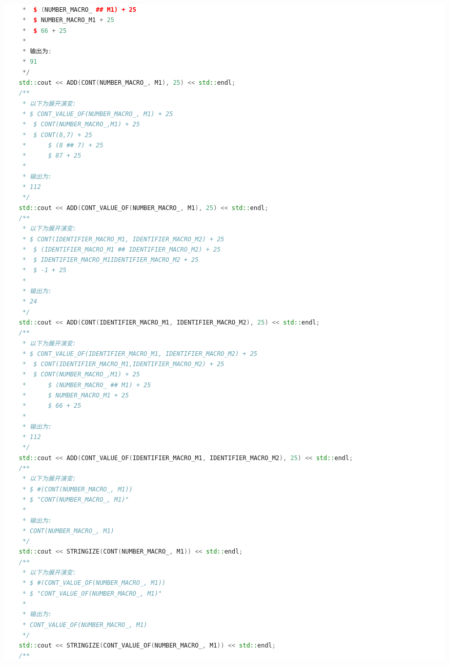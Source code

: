 ```c++
     *  $ (NUMBER_MACRO_ ## M1) + 25
     *  $ NUMBER_MACRO_M1 + 25
     *  $ 66 + 25
     * 
     * 输出为:
     * 91
     */
    std::cout << ADD(CONT(NUMBER_MACRO_, M1), 25) << std::endl;
    /**
     * 以下为展开演变:
     * $ CONT_VALUE_OF(NUMBER_MACRO_, M1) + 25
     *  $ CONT(NUMBER_MACRO_,M1) + 25
     *  $ CONT(8,7) + 25
     *      $ (8 ## 7) + 25
     *      $ 87 + 25
     * 
     * 输出为:
     * 112
     */
    std::cout << ADD(CONT_VALUE_OF(NUMBER_MACRO_, M1), 25) << std::endl;
    /**
     * 以下为展开演变:
     * $ CONT(IDENTIFIER_MACRO_M1, IDENTIFIER_MACRO_M2) + 25
     *  $ (IDENTIFIER_MACRO_M1 ## IDENTIFIER_MACRO_M2) + 25
     *  $ IDENTIFIER_MACRO_M1IDENTIFIER_MACRO_M2 + 25
     *  $ -1 + 25
     * 
     * 输出为:
     * 24
     */
    std::cout << ADD(CONT(IDENTIFIER_MACRO_M1, IDENTIFIER_MACRO_M2), 25) << std::endl;
    /**
     * 以下为展开演变:
     * $ CONT_VALUE_OF(IDENTIFIER_MACRO_M1, IDENTIFIER_MACRO_M2) + 25
     *  $ CONT(IDENTIFIER_MACRO_M1,IDENTIFIER_MACRO_M2) + 25
     *  $ CONT(NUMBER_MACRO_,M1) + 25
     *      $ (NUMBER_MACRO_ ## M1) + 25
     *      $ NUMBER_MACRO_M1 + 25
     *      $ 66 + 25
     * 
     * 输出为:
     * 112
     */
    std::cout << ADD(CONT_VALUE_OF(IDENTIFIER_MACRO_M1, IDENTIFIER_MACRO_M2), 25) << std::endl;
    /**
     * 以下为展开演变:
     * $ #(CONT(NUMBER_MACRO_, M1))
     * $ "CONT(NUMBER_MACRO_, M1)"
     * 
     * 输出为:
     * CONT(NUMBER_MACRO_, M1)
     */
    std::cout << STRINGIZE(CONT(NUMBER_MACRO_, M1)) << std::endl;
    /**
     * 以下为展开演变:
     * $ #(CONT_VALUE_OF(NUMBER_MACRO_, M1))
     * $ "CONT_VALUE_OF(NUMBER_MACRO_, M1)"
     * 
     * 输出为:
     * CONT_VALUE_OF(NUMBER_MACRO_, M1)
     */
    std::cout << STRINGIZE(CONT_VALUE_OF(NUMBER_MACRO_, M1)) << std::endl;
    /**
```